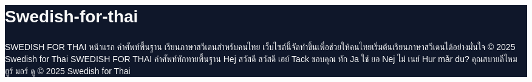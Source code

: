 # Swedish-for-thai
SWEDISH FOR THAI
หน้าแรก คำศัพท์พื้นฐาน
เรียนภาษาสวีเดนสำหรับคนไทย
เว็บไซต์นี้จัดทำขึ้นเพื่อช่วยให้คนไทยเริ่มต้นเรียนภาษาสวีเดนได้อย่างมั่นใจ
© 2025 Swedish for Thai
SWEDISH FOR THAI
คำศัพท์ทักทายพื้นฐาน
Hej สวัสดี
สวัสดี
เฮย์
Tack
ขอบคุณ
ทัก
Ja
ใช่
ยอ
Nej
ไม่
เนย์
Hur mår du?
คุณสบายดีไหม
ฮูร์ มอร์ ดู
© 2025 Swedish for Thai
<!DOCTYPE html>
<html lang="th">
<head>
  <meta charset="UTF-8" />
  <meta name="viewport" content="width=device-width, initial-scale=1.0"/>
  <title>ไวยากรณ์ภาษาสวีเดน - Swedish for Thai</title>
  <link href="https://fonts.googleapis.com/css2?family=Playfair+Display:wght@500&family=Poppins&display=swap" rel="stylesheet">
  <style>
    body {
      font-family: 'Poppins', sans-serif;
      background-color: #0f172a;
      color: #f8f8f8;
      margin: 0;
      padding: 0;
    }

    header {
      background-color: #1e293b;
      padding: 20px;
      text-align: center;
    }

    header h1 {
      font-family: 'Playfair Display', serif;
      color: #facc15;
      margin: 0;
    }
